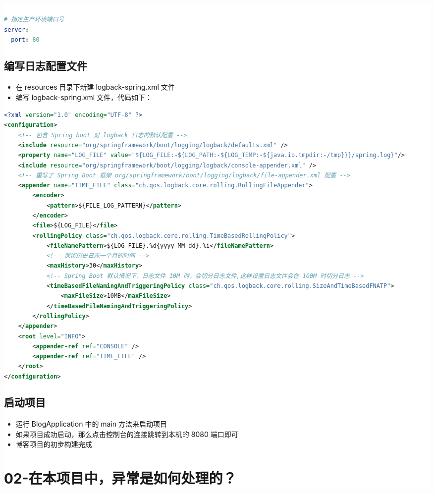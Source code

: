 ```yaml

# 指定生产环境端口号
server:
  port: 80
```

## 编写日志配置文件
- 在 resources 目录下新建 logback-spring.xml 文件
- 编写 logback-spring.xml 文件，代码如下：
```xml
<?xml version="1.0" encoding="UTF-8" ?>
<configuration>
    <!-- 包含 Spring boot 对 logback 日志的默认配置 -->
    <include resource="org/springframework/boot/logging/logback/defaults.xml" />
    <property name="LOG_FILE" value="${LOG_FILE:-${LOG_PATH:-${LOG_TEMP:-${java.io.tmpdir:-/tmp}}}/spring.log}"/>
    <include resource="org/springframework/boot/logging/logback/console-appender.xml" />
    <!-- 重写了 Spring Boot 框架 org/springframework/boot/logging/logback/file-appender.xml 配置 -->
    <appender name="TIME_FILE" class="ch.qos.logback.core.rolling.RollingFileAppender">
        <encoder>
            <pattern>${FILE_LOG_PATTERN}</pattern>
        </encoder>
        <file>${LOG_FILE}</file>
        <rollingPolicy class="ch.qos.logback.core.rolling.TimeBasedRollingPolicy">
            <fileNamePattern>${LOG_FILE}.%d{yyyy-MM-dd}.%i</fileNamePattern>
            <!-- 保留历史日志一个月的时间 -->
            <maxHistory>30</maxHistory>
            <!-- Spring Boot 默认情况下，日志文件 10M 时，会切分日志文件,这样设置日志文件会在 100M 时切分日志 -->
            <timeBasedFileNamingAndTriggeringPolicy class="ch.qos.logback.core.rolling.SizeAndTimeBasedFNATP">
                <maxFileSize>10MB</maxFileSize>
            </timeBasedFileNamingAndTriggeringPolicy>
        </rollingPolicy>
    </appender>
    <root level="INFO">
        <appender-ref ref="CONSOLE" />
        <appender-ref ref="TIME_FILE" />
    </root>
</configuration>
```

## 启动项目
- 运行 BlogApplication 中的 main 方法来启动项目
- 如果项目成功启动，那么点击控制台的连接跳转到本机的 8080 端口即可
- 博客项目的初步构建完成


# 02-在本项目中，异常是如何处理的？
